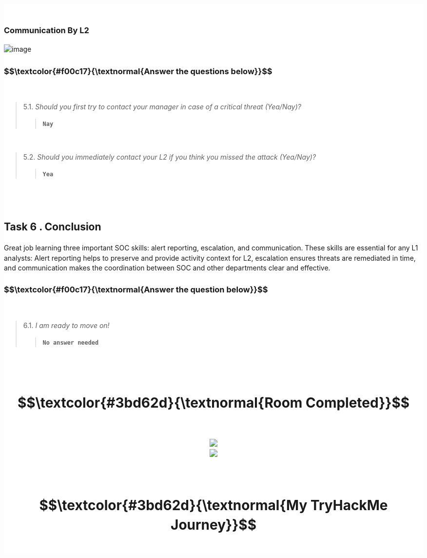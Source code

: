 <br>

<h3>Communication By L2</h3>

![image](https://github.com/user-attachments/assets/fc8e25d9-d408-48a0-9f4e-52c712be2fdf)



<h3 align="left"> $$\textcolor{#f00c17}{\textnormal{Answer the questions below}}$$ </h3>

<br>

> 5.1. <em>Should you first try to contact your manager in case of a critical threat (Yea/Nay)?</em><br><a id='5.1'></a>
>> <strong><code>Nay</code></strong><br>
<p></p>

<br>


> 5.2. <em>Should you immediately contact your L2 if you think you missed the attack (Yea/Nay)?</em><br><a id='5.2'></a>
>> <strong><code>Yea</code></strong><br>
<p></p>


<br><br>

<h2>Task 6 . Conclusion</h2>
<p>Great job learning three important SOC skills: alert reporting, escalation, and communication. These skills are essential for any L1 analysts: Alert reporting helps to preserve and provide activity context for L2, escalation ensures threats are remediated in time, and communication makes the coordination between SOC and other departments clear and effective.</p>

<h3 align="left"> $$\textcolor{#f00c17}{\textnormal{Answer the question below}}$$ </h3>

<br>

> 6.1. <em>I am ready to move on!</em><br><a id='6.1'></a>
>> <strong><code>No answer needed</code></strong><br>
<p></p>

<br>
<br>


<h1 align="center"> $$\textcolor{#3bd62d}{\textnormal{Room Completed}}$$</h1>
<br>
<p align="center">
<img width="900px" src="https://github.com/user-attachments/assets/e0a94ad4-d6f3-4497-88e3-3ee1b8dba4a0"><br>
<img width="900px" src="https://github.com/user-attachments/assets/f0cf789a-cca0-430e-a4a4-e277a0a06acf"></p>

<br>

<h1 align="center"> $$\textcolor{#3bd62d}{\textnormal{My TryHackMe Journey}}$$ </h1>
<br>


<div align="center">
